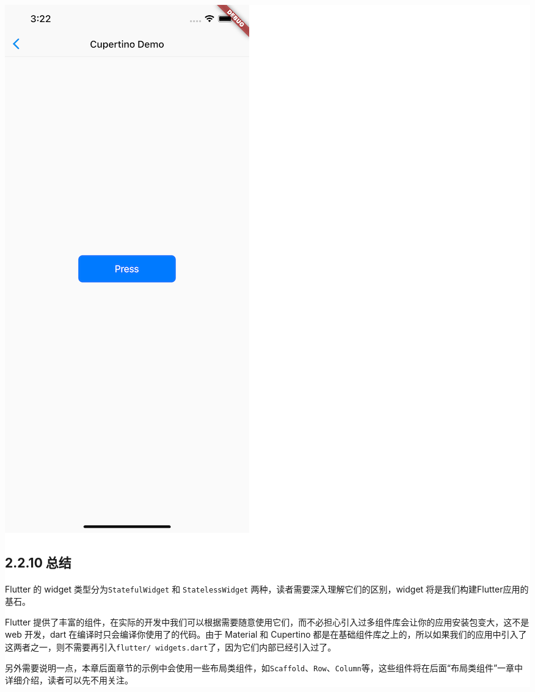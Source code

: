 ![图2-7](../imgs/2-7.png)



## 2.2.10 总结

Flutter 的 widget 类型分为`StatefulWidget` 和 `StatelessWidget` 两种，读者需要深入理解它们的区别，widget 将是我们构建Flutter应用的基石。

Flutter 提供了丰富的组件，在实际的开发中我们可以根据需要随意使用它们，而不必担心引入过多组件库会让你的应用安装包变大，这不是 web 开发，dart 在编译时只会编译你使用了的代码。由于 Material 和 Cupertino 都是在基础组件库之上的，所以如果我们的应用中引入了这两者之一，则不需要再引入`flutter/ widgets.dart`了，因为它们内部已经引入过了。

另外需要说明一点，本章后面章节的示例中会使用一些布局类组件，如`Scaffold`、`Row`、`Column`等，这些组件将在后面“布局类组件”一章中详细介绍，读者可以先不用关注。
